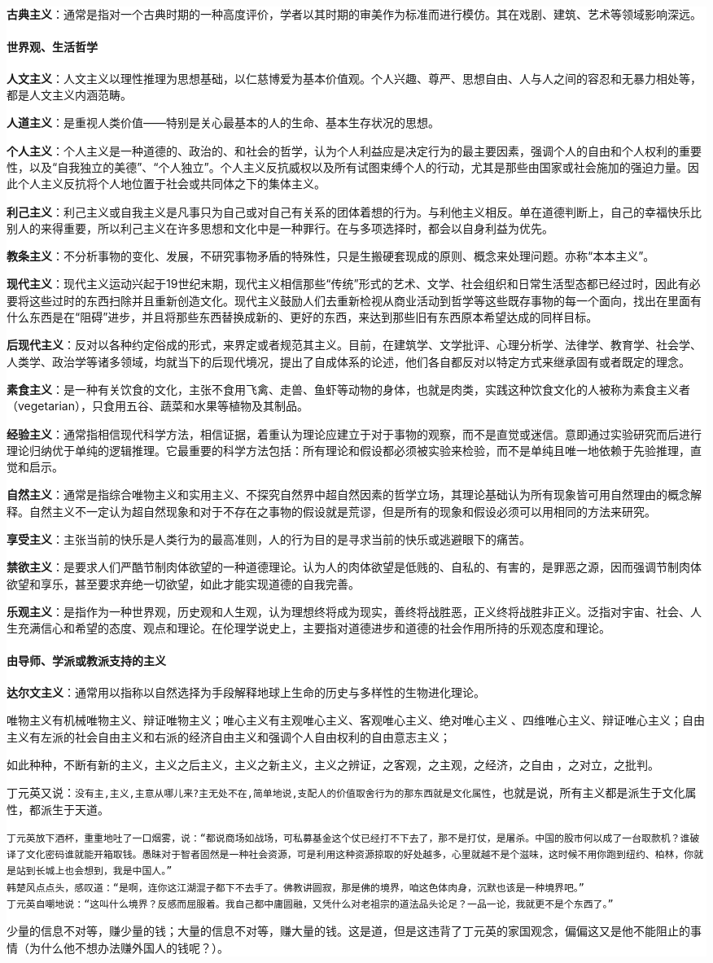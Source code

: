 **古典主义**：通常是指对一个古典时期的一种高度评价，学者以其时期的审美作为标准而进行模仿。其在戏剧、建筑、艺术等领域影响深远。



#### 世界观、生活哲学

**人文主义**：人文主义以理性推理为思想基础，以仁慈博爱为基本价值观。个人兴趣、尊严、思想自由、人与人之间的容忍和无暴力相处等，都是人文主义内涵范畴。

**人道主义**：是重视人类价值——特别是关心最基本的人的生命、基本生存状况的思想。

**个人主义**：个人主义是一种道德的、政治的、和社会的哲学，认为个人利益应是决定行为的最主要因素，强调个人的自由和个人权利的重要性，以及“自我独立的美德”、“个人独立”。个人主义反抗威权以及所有试图束缚个人的行动，尤其是那些由国家或社会施加的强迫力量。因此个人主义反抗将个人地位置于社会或共同体之下的集体主义。

**利己主义**：利己主义或自我主义是凡事只为自己或对自己有关系的团体着想的行为。与利他主义相反。单在道德判断上，自己的幸福快乐比别人的来得重要，所以利己主义在许多思想和文化中是一种罪行。在与多项选择时，都会以自身利益为优先。

**教条主义**：不分析事物的变化、发展，不研究事物矛盾的特殊性，只是生搬硬套现成的原则、概念来处理问题。亦称“本本主义”。 

**现代主义**：现代主义运动兴起于19世纪末期，现代主义相信那些“传统”形式的艺术、文学、社会组织和日常生活型态都已经过时，因此有必要将这些过时的东西扫除并且重新创造文化。现代主义鼓励人们去重新检视从商业活动到哲学等这些既存事物的每一个面向，找出在里面有什么东西是在“阻碍”进步，并且将那些东西替换成新的、更好的东西，来达到那些旧有东西原本希望达成的同样目标。

**后现代主义**：反对以各种约定俗成的形式，来界定或者规范其主义。目前，在建筑学、文学批评、心理分析学、法律学、教育学、社会学、人类学、政治学等诸多领域，均就当下的后现代境况，提出了自成体系的论述，他们各自都反对以特定方式来继承固有或者既定的理念。

**素食主义**：是一种有关饮食的文化，主张不食用飞禽、走兽、鱼虾等动物的身体，也就是肉类，实践这种饮食文化的人被称为素食主义者（vegetarian），只食用五谷、蔬菜和水果等植物及其制品。

**经验主义**：通常指相信现代科学方法，相信证据，着重认为理论应建立于对于事物的观察，而不是直觉或迷信。意即通过实验研究而后进行理论归纳优于单纯的逻辑推理。它最重要的科学方法包括：所有理论和假设都必须被实验来检验，而不是单纯且唯一地依赖于先验推理，直觉和启示。

**自然主义**：通常是指综合唯物主义和实用主义、不探究自然界中超自然因素的哲学立场，其理论基础认为所有现象皆可用自然理由的概念解释。自然主义不一定认为超自然现象和对于不存在之事物的假设就是荒谬，但是所有的现象和假设必须可以用相同的方法来研究。

**享受主义**：主张当前的快乐是人类行为的最高准则，人的行为目的是寻求当前的快乐或逃避眼下的痛苦。

**禁欲主义**：是要求人们严酷节制肉体欲望的一种道德理论。认为人的肉体欲望是低贱的、自私的、有害的，是罪恶之源，因而强调节制肉体欲望和享乐，甚至要求弃绝一切欲望，如此才能实现道德的自我完善。

**乐观主义**：是指作为一种世界观，历史观和人生观，认为理想终将成为现实，善终将战胜恶，正义终将战胜非正义。泛指对宇宙、社会、人生充满信心和希望的态度、观点和理论。在伦理学说史上，主要指对道德进步和道德的社会作用所持的乐观态度和理论。

#### 由导师、学派或教派支持的主义

**达尔文主义**：通常用以指称以自然选择为手段解释地球上生命的历史与多样性的生物进化理论。



唯物主义有机械唯物主义、辩证唯物主义；唯心主义有主观唯心主义、客观唯心主义、绝对唯心主义 、四维唯心主义、辩证唯心主义；自由主义有左派的社会自由主义和右派的经济自由主义和强调个人自由权利的自由意志主义；

如此种种，不断有新的主义，主义之后主义，主义之新主义，主义之辨证，之客观，之主观，之经济，之自由 ，之对立，之批判。

丁元英又说：`没有主,主义,主意从哪儿来?主无处不在,简单地说,支配人的价值取舍行为的那东西就是文化属性`，也就是说，所有主义都是派生于文化属性，都派生于天道。



```
丁元英放下酒杯，重重地吐了一口烟雾，说：“都说商场如战场，可私募基金这个仗已经打不下去了，那不是打仗，是屠杀。中国的股市何以成了一台取款机？谁破译了文化密码谁就能开箱取钱。愚昧对于智者固然是一种社会资源，可是利用这种资源掠取的好处越多，心里就越不是个滋味，这时候不用你跑到纽约、柏林，你就是站到长城上也会想到，我是中国人。”
韩楚风点点头，感叹道：“是啊，连你这江湖混子都下不去手了。佛教讲圆寂，那是佛的境界，咱这色体肉身，沉默也该是一种境界吧。”
丁元英自嘲地说：“这叫什么境界？反感而屈服着。我自己都中庸圆融，又凭什么对老祖宗的道法品头论足？一品一论，我就更不是个东西了。”
```

少量的信息不对等，赚少量的钱；大量的信息不对等，赚大量的钱。这是道，但是这违背了丁元英的家国观念，偏偏这又是他不能阻止的事情（为什么他不想办法赚外国人的钱呢？）。
